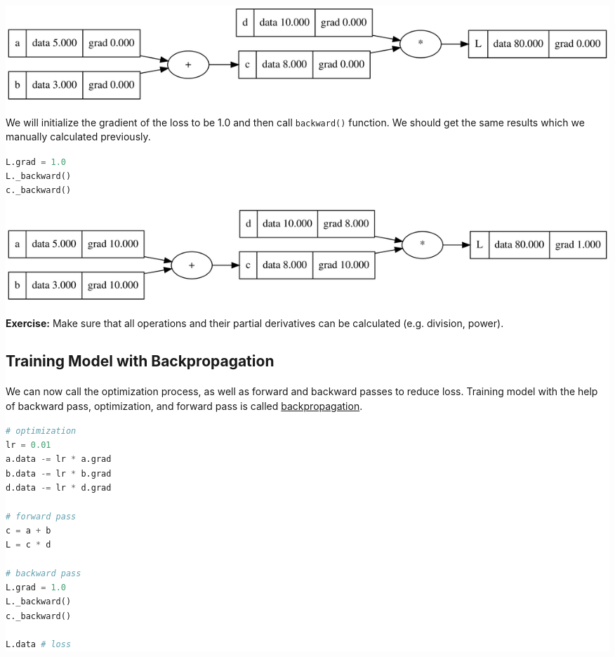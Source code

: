     
![svg](/assets/img/backprop/backprop_85_0.svg)


We will initialize the gradient of the loss to be 1.0 and then call `backward()` function. We should get the same results which we manually calculated previously.


```python
L.grad = 1.0
L._backward()
c._backward()
```

    
![svg](/assets/img/backprop/backprop_88_0.svg)


**Exercise:** Make sure that all operations and their partial derivatives can be calculated (e.g. division, power).

## Training Model with Backpropagation

We can now call the optimization process, as well as forward and backward passes to reduce loss. Training model with the help of backward pass, optimization, and forward pass is called [backpropagation](https://en.wikipedia.org/wiki/Backpropagation).

```python
# optimization
lr = 0.01
a.data -= lr * a.grad
b.data -= lr * b.grad
d.data -= lr * d.grad

# forward pass
c = a + b
L = c * d

# backward pass
L.grad = 1.0
L._backward()
c._backward()

L.data # loss
```
